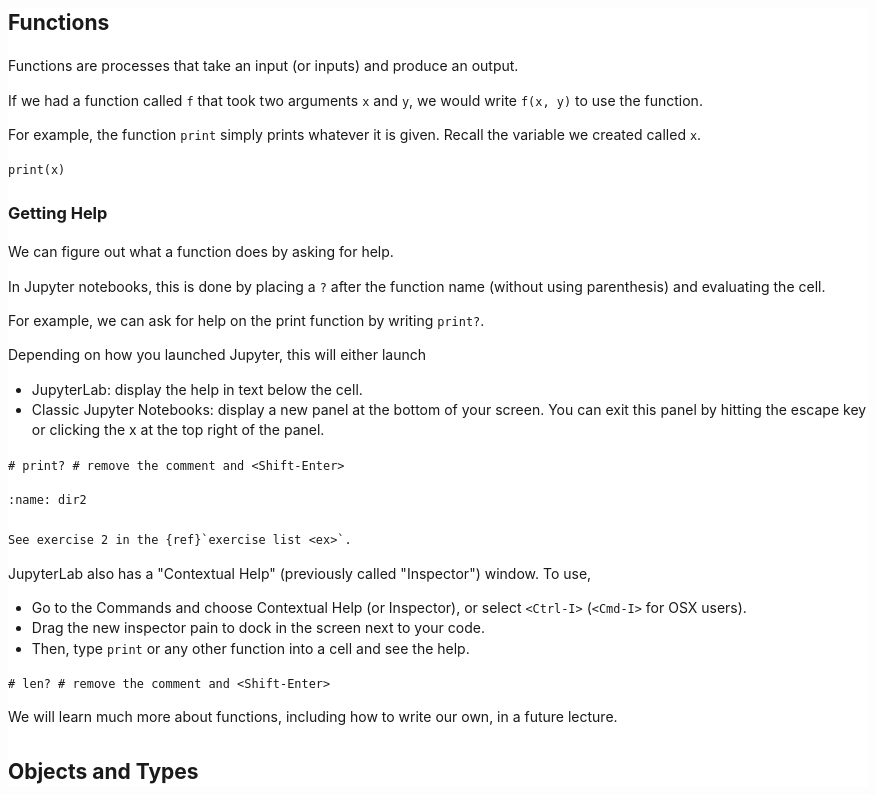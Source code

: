 ## Functions

Functions are processes that take an input (or inputs) and produce an output.

If we had a function called `f` that took two arguments `x` and
`y`, we would write `f(x, y)` to use the function.

For example, the function `print` simply prints whatever it is given.
Recall the variable we created called `x`.

```{code-cell} python
print(x)
```

### Getting Help

We can figure out what a function does by asking for help.

In Jupyter notebooks, this is done by placing a `?` after the function
name (without using parenthesis) and evaluating the cell.

For example, we can ask for help on the print function by writing
`print?`.

Depending on how you launched Jupyter, this will either launch

- JupyterLab: display the help in text below the cell.
- Classic Jupyter Notebooks: display a new panel at the bottom of your
  screen.  You can exit this panel by hitting the escape key or clicking the x at
  the top right of the panel.

```{code-cell} python
# print? # remove the comment and <Shift-Enter>
```

````{admonition} Exercise
:name: dir2

See exercise 2 in the {ref}`exercise list <ex>`.
````

JupyterLab also has a "Contextual Help" (previously called "Inspector") window.  To use,

- Go to the Commands and choose Contextual Help (or Inspector), or select `<Ctrl-I>` (`<Cmd-I>` for OSX users).
- Drag the new inspector pain to dock in the screen next to your code.
- Then, type `print` or any other function
  into a cell and see the help.
  
```{code-cell} python
# len? # remove the comment and <Shift-Enter>
```
  

We will learn much more about functions, including how to write our own, in a
future lecture.

## Objects and Types
